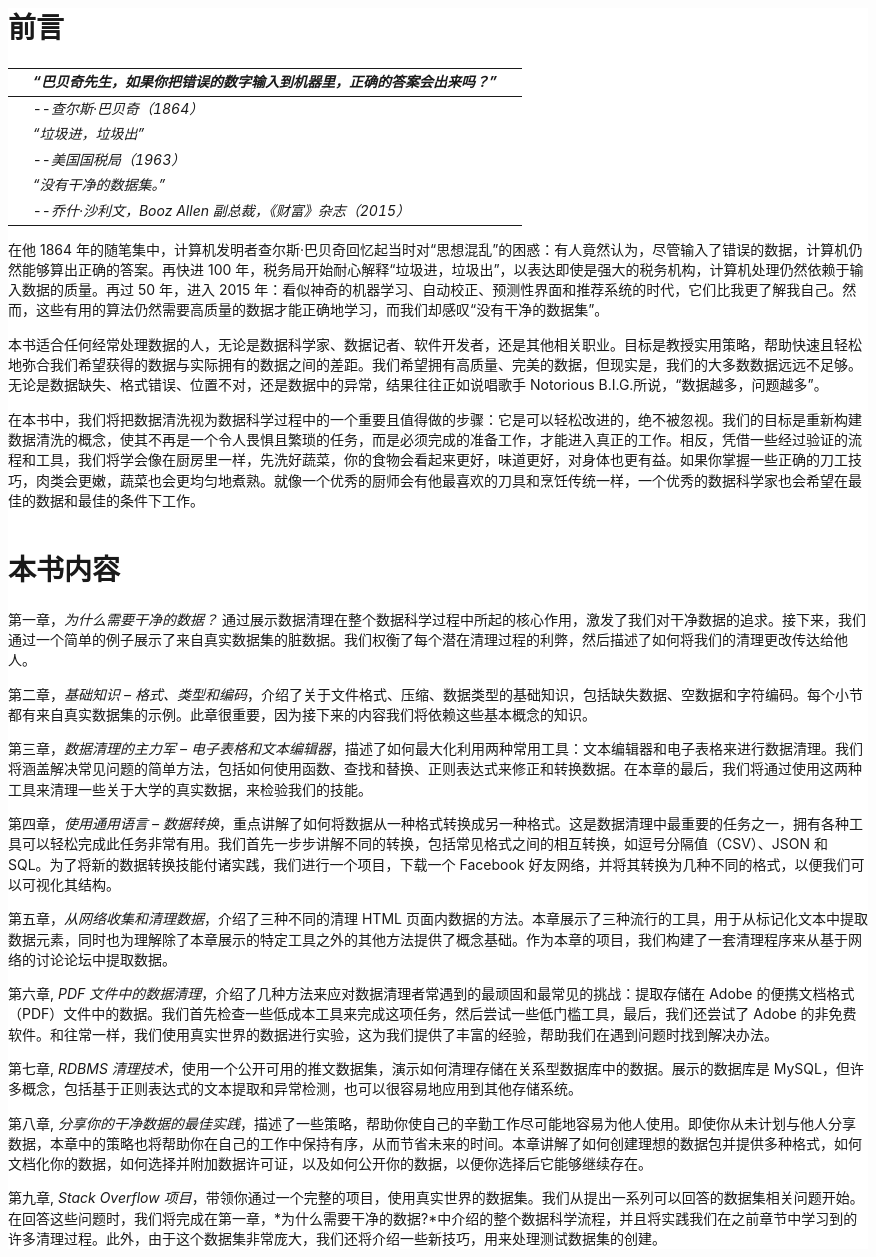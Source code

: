 # 前言

|   | *“巴贝奇先生，如果你把错误的数字输入到机器里，正确的答案会出来吗？”* |   |
| --- | --- | --- |
|   | --*查尔斯·巴贝奇（1864）* |
|   | *“垃圾进，垃圾出”* |   |
|   | --*美国国税局（1963）* |
|   | *“没有干净的数据集。”* |   |
|   | --*乔什·沙利文，Booz Allen 副总裁，《财富》杂志（2015）* |

在他 1864 年的随笔集中，计算机发明者查尔斯·巴贝奇回忆起当时对“思想混乱”的困惑：有人竟然认为，尽管输入了错误的数据，计算机仍然能够算出正确的答案。再快进 100 年，税务局开始耐心解释“垃圾进，垃圾出”，以表达即使是强大的税务机构，计算机处理仍然依赖于输入数据的质量。再过 50 年，进入 2015 年：看似神奇的机器学习、自动校正、预测性界面和推荐系统的时代，它们比我更了解我自己。然而，这些有用的算法仍然需要高质量的数据才能正确地学习，而我们却感叹“没有干净的数据集”。

本书适合任何经常处理数据的人，无论是数据科学家、数据记者、软件开发者，还是其他相关职业。目标是教授实用策略，帮助快速且轻松地弥合我们希望获得的数据与实际拥有的数据之间的差距。我们希望拥有高质量、完美的数据，但现实是，我们的大多数数据远远不足够。无论是数据缺失、格式错误、位置不对，还是数据中的异常，结果往往正如说唱歌手 Notorious B.I.G.所说，“数据越多，问题越多”。

在本书中，我们将把数据清洗视为数据科学过程中的一个重要且值得做的步骤：它是可以轻松改进的，绝不被忽视。我们的目标是重新构建数据清洗的概念，使其不再是一个令人畏惧且繁琐的任务，而是必须完成的准备工作，才能进入真正的工作。相反，凭借一些经过验证的流程和工具，我们将学会像在厨房里一样，先洗好蔬菜，你的食物会看起来更好，味道更好，对身体也更有益。如果你掌握一些正确的刀工技巧，肉类会更嫩，蔬菜也会更均匀地煮熟。就像一个优秀的厨师会有他最喜欢的刀具和烹饪传统一样，一个优秀的数据科学家也会希望在最佳的数据和最佳的条件下工作。

# 本书内容

第一章，*为什么需要干净的数据？* 通过展示数据清理在整个数据科学过程中所起的核心作用，激发了我们对干净数据的追求。接下来，我们通过一个简单的例子展示了来自真实数据集的脏数据。我们权衡了每个潜在清理过程的利弊，然后描述了如何将我们的清理更改传达给他人。

第二章，*基础知识 – 格式、类型和编码*，介绍了关于文件格式、压缩、数据类型的基础知识，包括缺失数据、空数据和字符编码。每个小节都有来自真实数据集的示例。此章很重要，因为接下来的内容我们将依赖这些基本概念的知识。

第三章，*数据清理的主力军 – 电子表格和文本编辑器*，描述了如何最大化利用两种常用工具：文本编辑器和电子表格来进行数据清理。我们将涵盖解决常见问题的简单方法，包括如何使用函数、查找和替换、正则表达式来修正和转换数据。在本章的最后，我们将通过使用这两种工具来清理一些关于大学的真实数据，来检验我们的技能。

第四章，*使用通用语言 – 数据转换*，重点讲解了如何将数据从一种格式转换成另一种格式。这是数据清理中最重要的任务之一，拥有各种工具可以轻松完成此任务非常有用。我们首先一步步讲解不同的转换，包括常见格式之间的相互转换，如逗号分隔值（CSV）、JSON 和 SQL。为了将新的数据转换技能付诸实践，我们进行一个项目，下载一个 Facebook 好友网络，并将其转换为几种不同的格式，以便我们可以可视化其结构。

第五章，*从网络收集和清理数据*，介绍了三种不同的清理 HTML 页面内数据的方法。本章展示了三种流行的工具，用于从标记化文本中提取数据元素，同时也为理解除了本章展示的特定工具之外的其他方法提供了概念基础。作为本章的项目，我们构建了一套清理程序来从基于网络的讨论论坛中提取数据。

第六章, *PDF 文件中的数据清理*，介绍了几种方法来应对数据清理者常遇到的最顽固和最常见的挑战：提取存储在 Adobe 的便携文档格式（PDF）文件中的数据。我们首先检查一些低成本工具来完成这项任务，然后尝试一些低门槛工具，最后，我们还尝试了 Adobe 的非免费软件。和往常一样，我们使用真实世界的数据进行实验，这为我们提供了丰富的经验，帮助我们在遇到问题时找到解决办法。

第七章, *RDBMS 清理技术*，使用一个公开可用的推文数据集，演示如何清理存储在关系型数据库中的数据。展示的数据库是 MySQL，但许多概念，包括基于正则表达式的文本提取和异常检测，也可以很容易地应用到其他存储系统。

第八章, *分享你的干净数据的最佳实践*，描述了一些策略，帮助你使自己的辛勤工作尽可能地容易为他人使用。即使你从未计划与他人分享数据，本章中的策略也将帮助你在自己的工作中保持有序，从而节省未来的时间。本章讲解了如何创建理想的数据包并提供多种格式，如何文档化你的数据，如何选择并附加数据许可证，以及如何公开你的数据，以便你选择后它能够继续存在。

第九章, *Stack Overflow 项目*，带领你通过一个完整的项目，使用真实世界的数据集。我们从提出一系列可以回答的数据集相关问题开始。在回答这些问题时，我们将完成在第一章，*为什么需要干净的数据?*中介绍的整个数据科学流程，并且将实践我们在之前章节中学习到的许多清理过程。此外，由于这个数据集非常庞大，我们还将介绍一些新技巧，用来处理测试数据集的创建。
